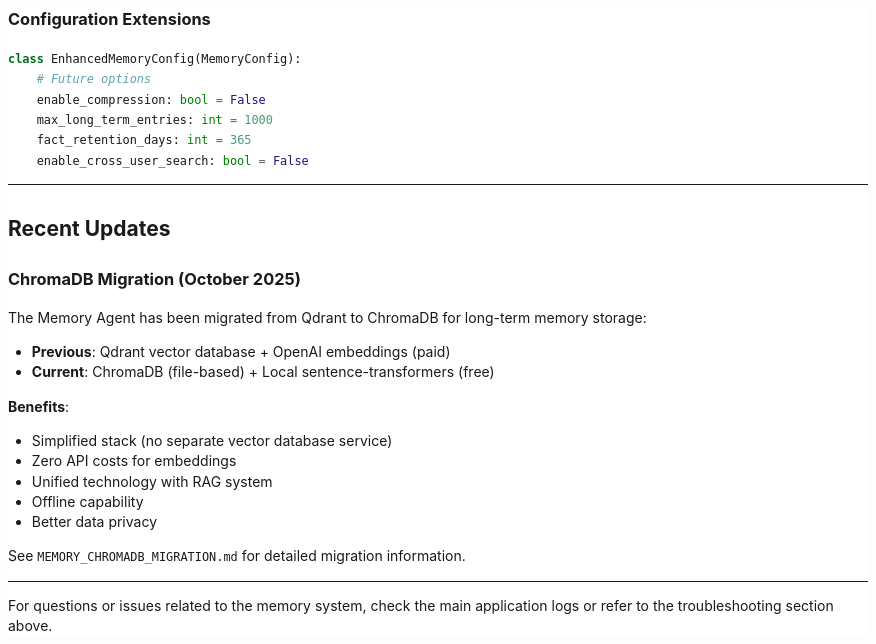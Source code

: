 ### Configuration Extensions

```python
class EnhancedMemoryConfig(MemoryConfig):
    # Future options
    enable_compression: bool = False
    max_long_term_entries: int = 1000
    fact_retention_days: int = 365
    enable_cross_user_search: bool = False
```

---

## Recent Updates

### ChromaDB Migration (October 2025)

The Memory Agent has been migrated from Qdrant to ChromaDB for long-term memory storage:

- **Previous**: Qdrant vector database + OpenAI embeddings (paid)
- **Current**: ChromaDB (file-based) + Local sentence-transformers (free)

**Benefits**:
- Simplified stack (no separate vector database service)
- Zero API costs for embeddings
- Unified technology with RAG system
- Offline capability
- Better data privacy

See `MEMORY_CHROMADB_MIGRATION.md` for detailed migration information.

---

For questions or issues related to the memory system, check the main application logs or refer to the troubleshooting section above.